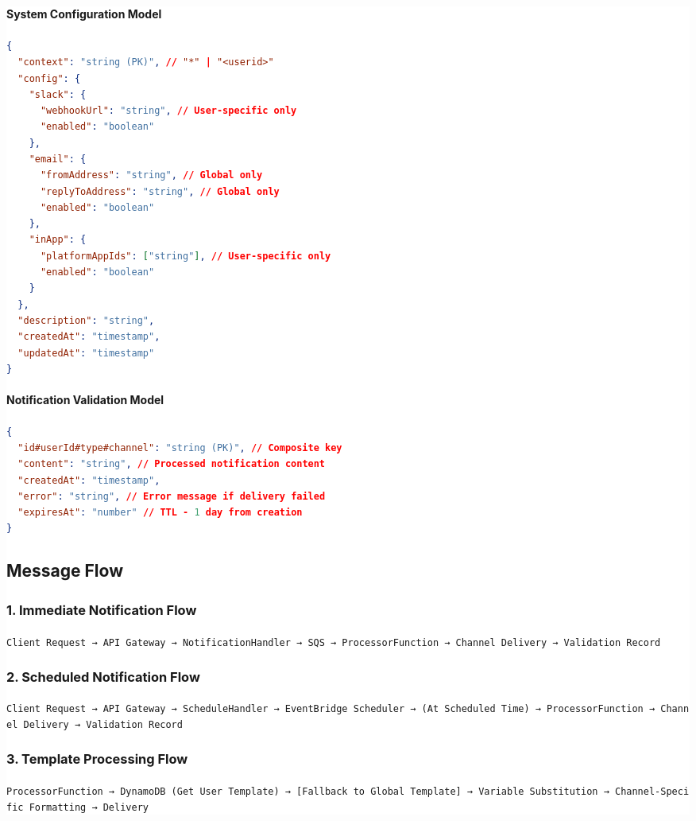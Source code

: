 #### System Configuration Model
```json
{
  "context": "string (PK)", // "*" | "<userid>"
  "config": {
    "slack": {
      "webhookUrl": "string", // User-specific only
      "enabled": "boolean"
    },
    "email": {
      "fromAddress": "string", // Global only
      "replyToAddress": "string", // Global only
      "enabled": "boolean"
    },
    "inApp": {
      "platformAppIds": ["string"], // User-specific only
      "enabled": "boolean"
    }
  },
  "description": "string",
  "createdAt": "timestamp",
  "updatedAt": "timestamp"
}
```

#### Notification Validation Model
```json
{
  "id#userId#type#channel": "string (PK)", // Composite key
  "content": "string", // Processed notification content
  "createdAt": "timestamp",
  "error": "string", // Error message if delivery failed
  "expiresAt": "number" // TTL - 1 day from creation
}
```

## Message Flow

### 1. Immediate Notification Flow
```
Client Request → API Gateway → NotificationHandler → SQS → ProcessorFunction → Channel Delivery → Validation Record
```

### 2. Scheduled Notification Flow
```
Client Request → API Gateway → ScheduleHandler → EventBridge Scheduler → (At Scheduled Time) → ProcessorFunction → Channel Delivery → Validation Record
```

### 3. Template Processing Flow
```
ProcessorFunction → DynamoDB (Get User Template) → [Fallback to Global Template] → Variable Substitution → Channel-Specific Formatting → Delivery
```
